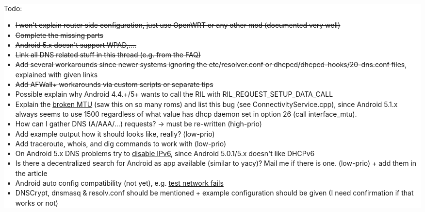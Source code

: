 
Todo:
* <s>I won't explain router side configuration, just use OpenWRT or any other mod (documented very well)</s>
* <s>Complete the missing parts</s>
* <s>Android 5.x doesn't support WPAD,....</s>
* <s>Link all DNS related stuff in this thread (e.g. from the FAQ)</s>
* <s>Add several workarounds since newer systems ignoring the etc/resolver.conf or dhcpcd/dhcpcd-hooks/20-dns.conf files</s>, explained with given links
* <s>Add AFWall+ workarounds via custom scripts or separate tips</s>
* Possible explain why Android 4.4.+/5+ wants to call the RIL with RIL_REQUEST_SETUP_DATA_CALL <netcfg dhcp iface>
* Explain the [broken MTU](https://code.google.com/p/android/issues/detail?id=152819) (saw this on so many roms) and list this bug (see ConnectivityService.cpp), since Android 5.1.x always seems to use 1500 regardless of what value has dhcp daemon set in option 26 (call interface_mtu).
* How can I gather DNS (A/AAA/...) requests? -> must be re-written (high-prio)
* Add example output how it should looks like, really? (low-prio)
* Add traceroute, whois, and dig commands to work with (low-prio)
* On Android 5.x DNS problems try to [disable IPv6](https://en.m.wikipedia.org/wiki/Comparison_of_IPv6_support_in_operating_systems), since Android 5.0.1/5.x doesn't like DHCPv6
* Is there a decentralized search for Android as app available (similar to yacy)? Mail me if there is one. (low-prio) + add them in the article
* Android auto config compatibility (not yet), e.g. [test network fails](https://code.google.com/p/android/issues/detail?id=93753)
* DNSCrypt, dnsmasq & resolv.conf should be mentioned + example configuration should be given (I need confirmation if that works or not)
